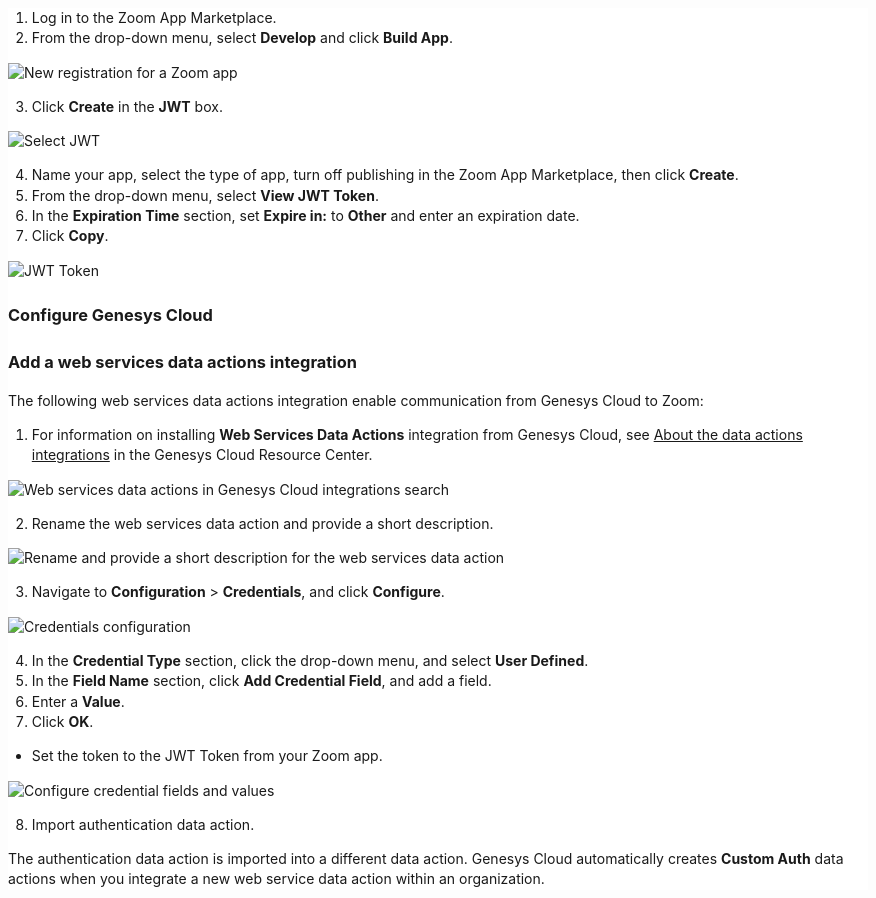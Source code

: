 1. Log in to the Zoom App Marketplace.
2. From the drop-down menu, select **Develop** and click **Build App**.

![New registration for a Zoom app](images/ZoomBuildApp.png "Build Zoom App")

3. Click **Create** in the **JWT** box. 

![Select JWT](images/ZoomSelectJWT.png "Select JWT")

4. Name your app, select the type of app, turn off publishing in the Zoom App Marketplace, then click **Create**.
5. From the drop-down menu, select **View JWT Token**.
6. In the **Expiration Time** section, set **Expire in:** to **Other** and enter an expiration date.
7. Click **Copy**.

![JWT Token](images/ZoomAppCredentials.png "JWT Token")

### Configure Genesys Cloud

### Add a web services data actions integration

The following web services data actions integration enable communication from Genesys Cloud to Zoom:

1. For information on installing **Web Services Data Actions** integration from Genesys Cloud, see [About the data actions integrations](https://help.mypurecloud.com/?p=209478 "Opens the data actions overview article") in the Genesys Cloud Resource Center.

![Web services data actions in Genesys Cloud integrations search](images/1AWebServicesDataActionInstall.png "Install web service data actions in Genesys Cloud")

2. Rename the web services data action and provide a short description.

![Rename and provide a short description for the web services data action](images/1BRenameWebServicesDataAction.png "Rename and provide a short description for web services data action")

3. Navigate to **Configuration** > **Credentials**, and click **Configure**.

![Credentials configuration](images/1CConfigurationCredentials.png "Configure credentials for web services data action")

4. In the **Credential Type** section, click the drop-down menu, and select **User Defined**.
5. In the **Field Name** section, click **Add Credential Field**, and add a field.
6. Enter a **Value**.
7. Click **OK**.

* Set the token to the JWT Token from your Zoom app.

![Configure credential fields and values](images/1DFieldsandValues.png "Select credential type and add field names and values")

8. Import authentication data action.

The authentication data action is imported into a different data action. Genesys Cloud automatically creates **Custom Auth** data actions when you integrate a new web service data action within an organization.
